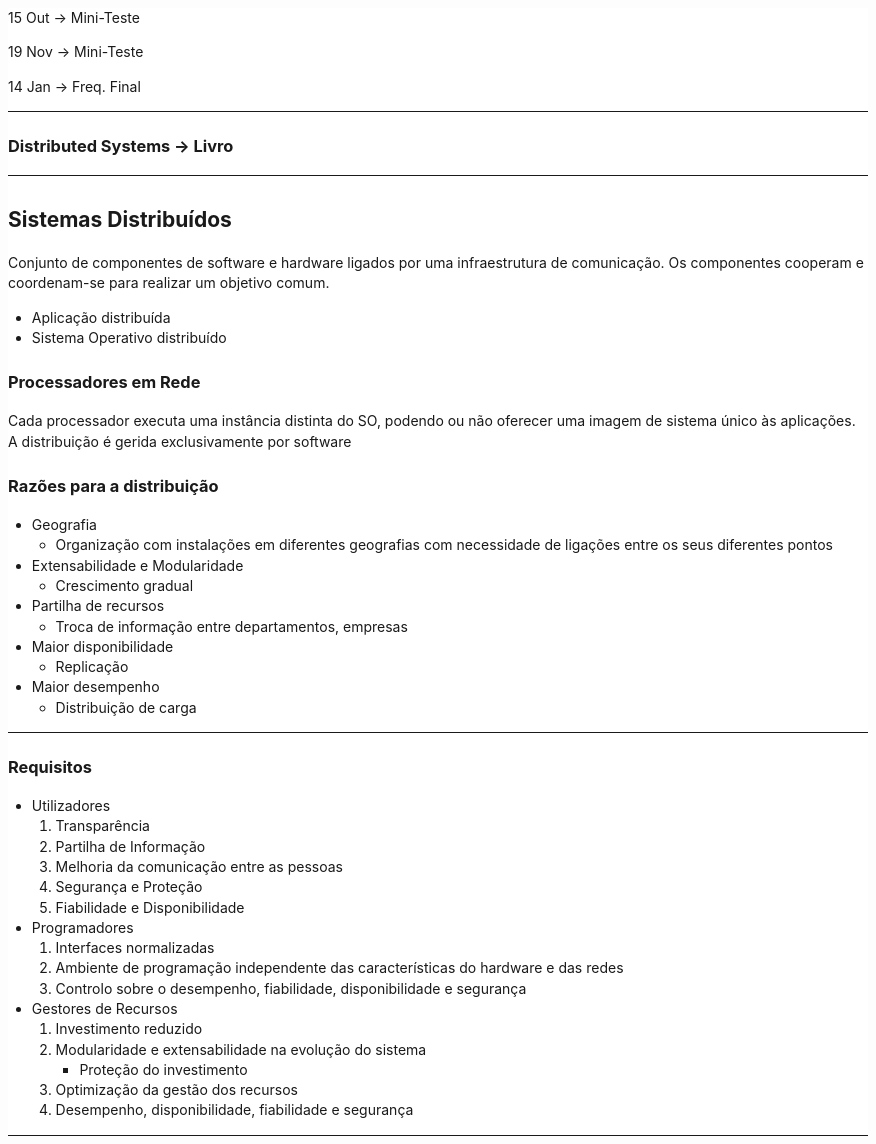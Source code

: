 15 Out → Mini-Teste

19 Nov → Mini-Teste

14 Jan → Freq. Final

---

### Distributed Systems → Livro

---

## Sistemas Distribuídos

Conjunto de componentes de software e hardware ligados por uma infraestrutura de comunicação. Os componentes cooperam e coordenam-se para realizar um objetivo comum.
- Aplicação distribuída
- Sistema Operativo distribuído
### Processadores em Rede

Cada processador executa uma instância distinta do SO, podendo ou não oferecer uma imagem de sistema único às aplicações.
A distribuição é gerida exclusivamente por software


### Razões para a distribuição

- Geografia
	- Organização com instalações em diferentes geografias com necessidade de ligações entre os seus diferentes pontos
- Extensabilidade e Modularidade
	- Crescimento gradual
- Partilha de recursos
	- Troca de informação entre departamentos, empresas
- Maior disponibilidade
	- Replicação
- Maior desempenho
	- Distribuição de carga

---
### Requisitos

- Utilizadores
	1. Transparência
	2. Partilha de Informação
	3. Melhoria da comunicação entre as pessoas
	4. Segurança e Proteção
	5. Fiabilidade e Disponibilidade
- Programadores
	1. Interfaces normalizadas
	2. Ambiente de programação independente das características do hardware e das redes
	3. Controlo sobre o desempenho, fiabilidade, disponibilidade e segurança
- Gestores de Recursos
	1. Investimento reduzido
	2. Modularidade e extensabilidade na evolução do sistema
		- Proteção do investimento
	3. Optimização da gestão dos recursos
	4. Desempenho, disponibilidade, fiabilidade e segurança

---